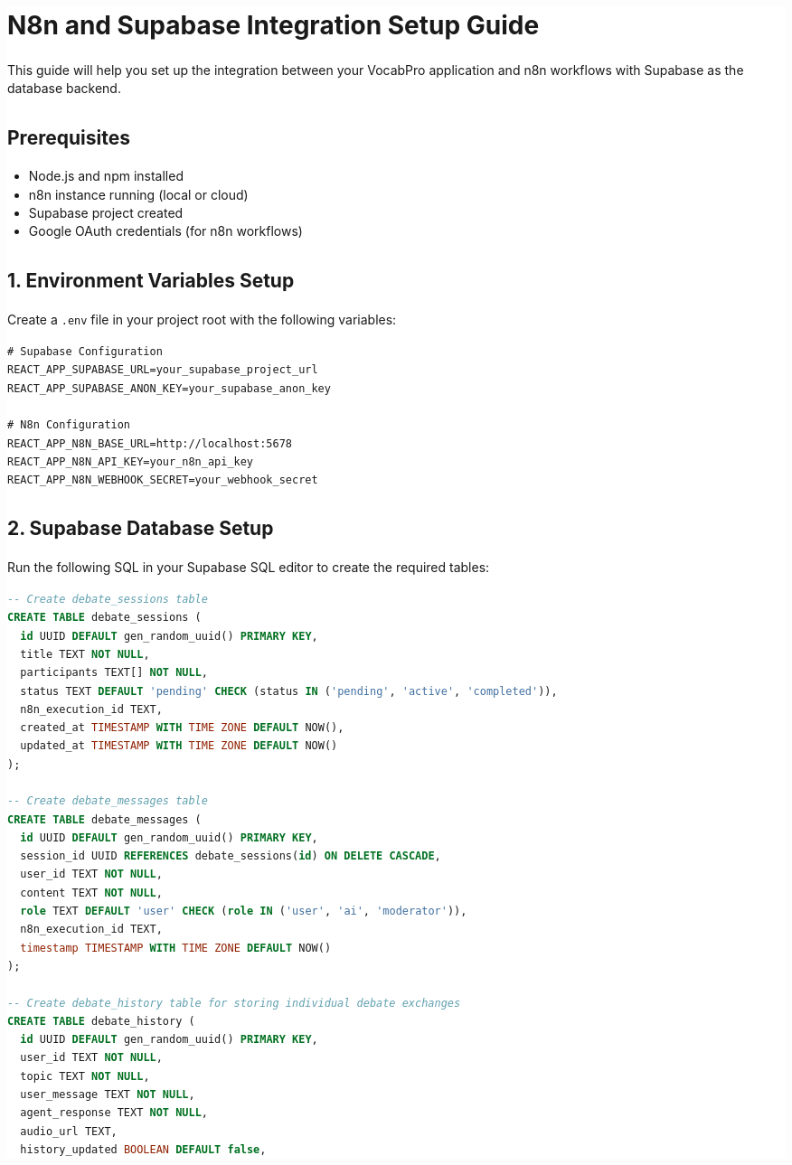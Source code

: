 # N8n and Supabase Integration Setup Guide

This guide will help you set up the integration between your VocabPro application and n8n workflows with Supabase as the database backend.

## Prerequisites

- Node.js and npm installed
- n8n instance running (local or cloud)
- Supabase project created
- Google OAuth credentials (for n8n workflows)

## 1. Environment Variables Setup

Create a `.env` file in your project root with the following variables:

```env
# Supabase Configuration
REACT_APP_SUPABASE_URL=your_supabase_project_url
REACT_APP_SUPABASE_ANON_KEY=your_supabase_anon_key

# N8n Configuration
REACT_APP_N8N_BASE_URL=http://localhost:5678
REACT_APP_N8N_API_KEY=your_n8n_api_key
REACT_APP_N8N_WEBHOOK_SECRET=your_webhook_secret
```

## 2. Supabase Database Setup

Run the following SQL in your Supabase SQL editor to create the required tables:

```sql
-- Create debate_sessions table
CREATE TABLE debate_sessions (
  id UUID DEFAULT gen_random_uuid() PRIMARY KEY,
  title TEXT NOT NULL,
  participants TEXT[] NOT NULL,
  status TEXT DEFAULT 'pending' CHECK (status IN ('pending', 'active', 'completed')),
  n8n_execution_id TEXT,
  created_at TIMESTAMP WITH TIME ZONE DEFAULT NOW(),
  updated_at TIMESTAMP WITH TIME ZONE DEFAULT NOW()
);

-- Create debate_messages table
CREATE TABLE debate_messages (
  id UUID DEFAULT gen_random_uuid() PRIMARY KEY,
  session_id UUID REFERENCES debate_sessions(id) ON DELETE CASCADE,
  user_id TEXT NOT NULL,
  content TEXT NOT NULL,
  role TEXT DEFAULT 'user' CHECK (role IN ('user', 'ai', 'moderator')),
  n8n_execution_id TEXT,
  timestamp TIMESTAMP WITH TIME ZONE DEFAULT NOW()
);

-- Create debate_history table for storing individual debate exchanges
CREATE TABLE debate_history (
  id UUID DEFAULT gen_random_uuid() PRIMARY KEY,
  user_id TEXT NOT NULL,
  topic TEXT NOT NULL,
  user_message TEXT NOT NULL,
  agent_response TEXT NOT NULL,
  audio_url TEXT,
  history_updated BOOLEAN DEFAULT false,
```